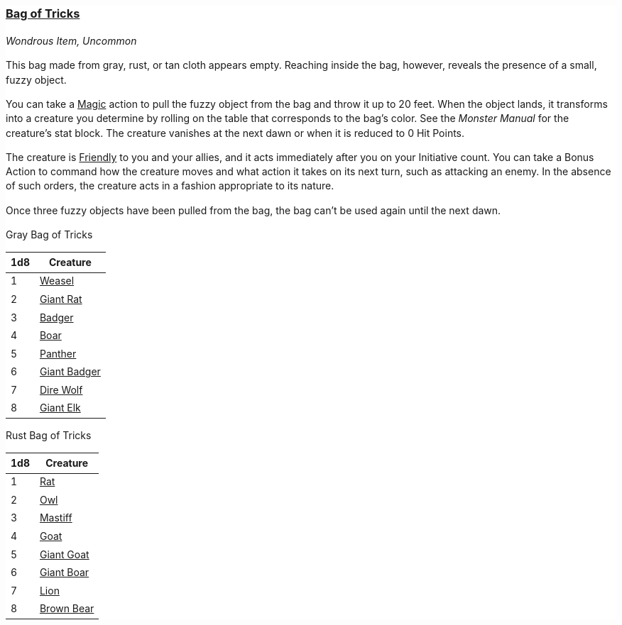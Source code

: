 ### [Bag of Tricks](/magic-items/9228357-bag-of-tricks)

*Wondrous Item, Uncommon*

This bag made from gray, rust, or tan cloth appears empty. Reaching inside the bag, however, reveals the presence of a small, fuzzy object.

You can take a [Magic](/sources/dnd/free-rules/rules-glossary#MagicAction) action to pull the fuzzy object from the bag and throw it up to 20 feet. When the object lands, it transforms into a creature you determine by rolling on the table that corresponds to the bag’s color. See the *Monster Manual* for the creature’s stat block. The creature vanishes at the next dawn or when it is reduced to 0 Hit Points.

The creature is [Friendly](/sources/dnd/free-rules/rules-glossary#FriendlyAttitude) to you and your allies, and it acts immediately after you on your Initiative count. You can take a Bonus Action to command how the creature moves and what action it takes on its next turn, such as attacking an enemy. In the absence of such orders, the creature acts in a fashion appropriate to its nature.

Once three fuzzy objects have been pulled from the bag, the bag can’t be used again until the next dawn.


Gray Bag of Tricks

| 1d8 | Creature |
| --- | --- |
| 1 | [Weasel](/monsters/4775849-weasel) |
| 2 | [Giant Rat](/monsters/16891-giant-rat) |
| 3 | [Badger](/monsters/4775802-badger) |
| 4 | [Boar](/monsters/4775805-boar) |
| 5 | [Panther](/monsters/4775832-panther) |
| 6 | [Giant Badger](/monsters/4775817-giant-badger) |
| 7 | [Dire Wolf](/monsters/4775812-dire-wolf) |
| 8 | [Giant Elk](/monsters/16882-giant-elk) |


Rust Bag of Tricks

| 1d8 | Creature |
| --- | --- |
| 1 | [Rat](/monsters/4775836-rat) |
| 2 | [Owl](/monsters/4775831-owl) |
| 3 | [Mastiff](/monsters/4775828-mastiff) |
| 4 | [Goat](/monsters/4775823-goat) |
| 5 | [Giant Goat](/monsters/4775819-giant-goat) |
| 6 | [Giant Boar](/monsters/16876-giant-boar) |
| 7 | [Lion](/monsters/4775826-lion) |
| 8 | [Brown Bear](/monsters/4775806-brown-bear) |
